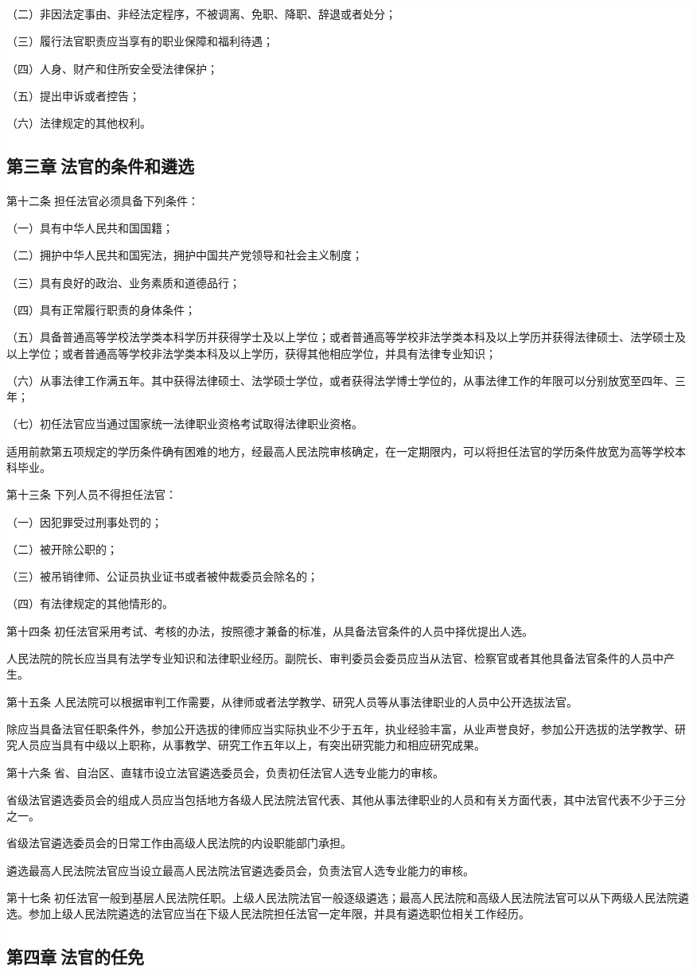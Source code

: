 （二）非因法定事由、非经法定程序，不被调离、免职、降职、辞退或者处分；

（三）履行法官职责应当享有的职业保障和福利待遇；

（四）人身、财产和住所安全受法律保护；

（五）提出申诉或者控告；

（六）法律规定的其他权利。

## 第三章 法官的条件和遴选

第十二条 担任法官必须具备下列条件：

（一）具有中华人民共和国国籍；

（二）拥护中华人民共和国宪法，拥护中国共产党领导和社会主义制度；

（三）具有良好的政治、业务素质和道德品行；

（四）具有正常履行职责的身体条件；

（五）具备普通高等学校法学类本科学历并获得学士及以上学位；或者普通高等学校非法学类本科及以上学历并获得法律硕士、法学硕士及以上学位；或者普通高等学校非法学类本科及以上学历，获得其他相应学位，并具有法律专业知识；

（六）从事法律工作满五年。其中获得法律硕士、法学硕士学位，或者获得法学博士学位的，从事法律工作的年限可以分别放宽至四年、三年；

（七）初任法官应当通过国家统一法律职业资格考试取得法律职业资格。

适用前款第五项规定的学历条件确有困难的地方，经最高人民法院审核确定，在一定期限内，可以将担任法官的学历条件放宽为高等学校本科毕业。

第十三条 下列人员不得担任法官：

（一）因犯罪受过刑事处罚的；

（二）被开除公职的；

（三）被吊销律师、公证员执业证书或者被仲裁委员会除名的；

（四）有法律规定的其他情形的。

第十四条 初任法官采用考试、考核的办法，按照德才兼备的标准，从具备法官条件的人员中择优提出人选。

人民法院的院长应当具有法学专业知识和法律职业经历。副院长、审判委员会委员应当从法官、检察官或者其他具备法官条件的人员中产生。

第十五条 人民法院可以根据审判工作需要，从律师或者法学教学、研究人员等从事法律职业的人员中公开选拔法官。

除应当具备法官任职条件外，参加公开选拔的律师应当实际执业不少于五年，执业经验丰富，从业声誉良好，参加公开选拔的法学教学、研究人员应当具有中级以上职称，从事教学、研究工作五年以上，有突出研究能力和相应研究成果。

第十六条 省、自治区、直辖市设立法官遴选委员会，负责初任法官人选专业能力的审核。

省级法官遴选委员会的组成人员应当包括地方各级人民法院法官代表、其他从事法律职业的人员和有关方面代表，其中法官代表不少于三分之一。

省级法官遴选委员会的日常工作由高级人民法院的内设职能部门承担。

遴选最高人民法院法官应当设立最高人民法院法官遴选委员会，负责法官人选专业能力的审核。

第十七条 初任法官一般到基层人民法院任职。上级人民法院法官一般逐级遴选；最高人民法院和高级人民法院法官可以从下两级人民法院遴选。参加上级人民法院遴选的法官应当在下级人民法院担任法官一定年限，并具有遴选职位相关工作经历。

## 第四章 法官的任免

